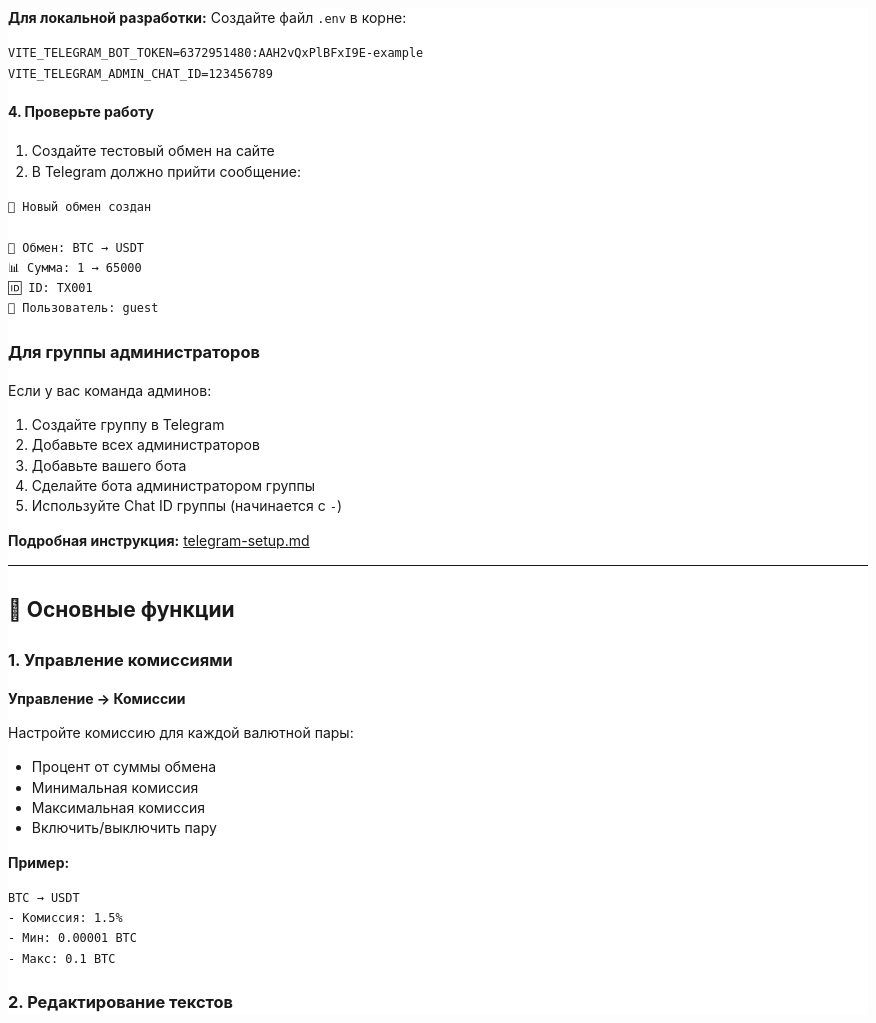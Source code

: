 **Для локальной разработки:**
Создайте файл `.env` в корне:
```env
VITE_TELEGRAM_BOT_TOKEN=6372951480:AAH2vQxPlBFxI9E-example
VITE_TELEGRAM_ADMIN_CHAT_ID=123456789
```

#### 4. Проверьте работу
1. Создайте тестовый обмен на сайте
2. В Telegram должно прийти сообщение:
```
🔄 Новый обмен создан

💱 Обмен: BTC → USDT
📊 Сумма: 1 → 65000
🆔 ID: TX001
👤 Пользователь: guest
```

### Для группы администраторов

Если у вас команда админов:

1. Создайте группу в Telegram
2. Добавьте всех администраторов
3. Добавьте вашего бота
4. Сделайте бота администратором группы
5. Используйте Chat ID группы (начинается с `-`)

**Подробная инструкция:** [telegram-setup.md](telegram-setup.md)

---

## 🎯 Основные функции

### 1. Управление комиссиями

**Управление → Комиссии**

Настройте комиссию для каждой валютной пары:
- Процент от суммы обмена
- Минимальная комиссия
- Максимальная комиссия
- Включить/выключить пару

**Пример:**
```
BTC → USDT
- Комиссия: 1.5%
- Мин: 0.00001 BTC
- Макс: 0.1 BTC
```

### 2. Редактирование текстов
